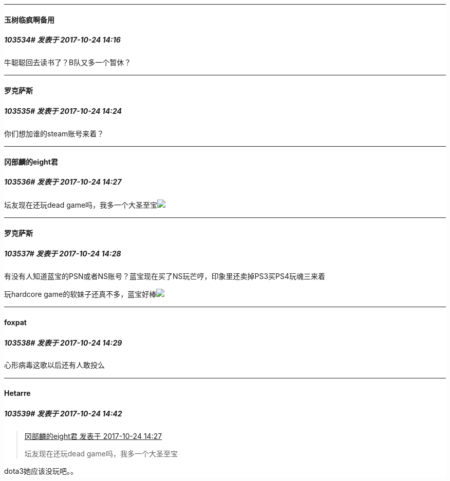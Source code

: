 
-----

####  玉树临疯啊备用  
##### 103534#       发表于 2017-10-24 14:16


牛聪聪回去读书了？B队又多一个暂休？


-----

####  罗克萨斯  
##### 103535#       发表于 2017-10-24 14:24


你们想加谁的steam账号来着？


-----

####  冈部麟的eight君  
##### 103536#       发表于 2017-10-24 14:27


坛友现在还玩dead game吗，我多一个大圣至宝<img src="https://static.saraba1st.com/image/smiley/face2017/018.png" referrerpolicy="no-referrer">


-----

####  罗克萨斯  
##### 103537#       发表于 2017-10-24 14:28


有没有人知道蓝宝的PSN或者NS账号？蓝宝现在买了NS玩芒哼，印象里还卖掉PS3买PS4玩魂三来着


玩hardcore game的软妹子还真不多，蓝宝好棒<img src="https://static.saraba1st.com/image/smiley/face2017/080.png" referrerpolicy="no-referrer">


-----

####  foxpat  
##### 103538#       发表于 2017-10-24 14:29


心形病毒这歌以后还有人敢投么


-----

####  Hetarre  
##### 103539#       发表于 2017-10-24 14:42


<blockquote><a href="httphttps://bbs.saraba1st.com/2b/forum.php?mod=redirect&amp;goto=findpost&amp;pid=37564737&amp;ptid=1105387" target="_blank">冈部麟的eight君 发表于 2017-10-24 14:27</a>

坛友现在还玩dead game吗，我多一个大圣至宝</blockquote>
dota3她应该没玩吧。。
